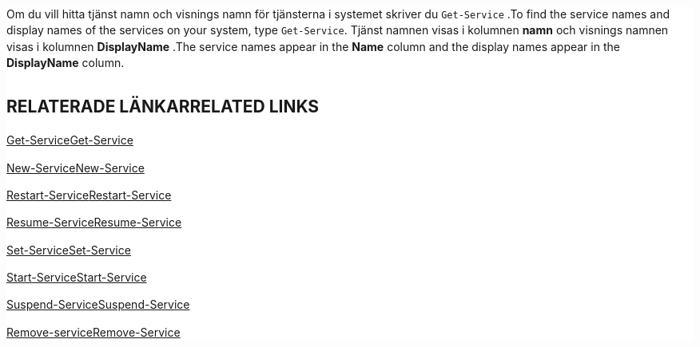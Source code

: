 <span data-ttu-id="2ae08-177">Om du vill hitta tjänst namn och visnings namn för tjänsterna i systemet skriver du `Get-Service` .</span><span class="sxs-lookup"><span data-stu-id="2ae08-177">To find the service names and display names of the services on your system, type `Get-Service`.</span></span> <span data-ttu-id="2ae08-178">Tjänst namnen visas i kolumnen **namn** och visnings namnen visas i kolumnen **DisplayName** .</span><span class="sxs-lookup"><span data-stu-id="2ae08-178">The service names appear in the **Name** column and the display names appear in the **DisplayName** column.</span></span>

## <span data-ttu-id="2ae08-179">RELATERADE LÄNKAR</span><span class="sxs-lookup"><span data-stu-id="2ae08-179">RELATED LINKS</span></span>

[<span data-ttu-id="2ae08-180">Get-Service</span><span class="sxs-lookup"><span data-stu-id="2ae08-180">Get-Service</span></span>](Get-Service.md)

[<span data-ttu-id="2ae08-181">New-Service</span><span class="sxs-lookup"><span data-stu-id="2ae08-181">New-Service</span></span>](New-Service.md)

[<span data-ttu-id="2ae08-182">Restart-Service</span><span class="sxs-lookup"><span data-stu-id="2ae08-182">Restart-Service</span></span>](Restart-Service.md)

[<span data-ttu-id="2ae08-183">Resume-Service</span><span class="sxs-lookup"><span data-stu-id="2ae08-183">Resume-Service</span></span>](Resume-Service.md)

[<span data-ttu-id="2ae08-184">Set-Service</span><span class="sxs-lookup"><span data-stu-id="2ae08-184">Set-Service</span></span>](Set-Service.md)

[<span data-ttu-id="2ae08-185">Start-Service</span><span class="sxs-lookup"><span data-stu-id="2ae08-185">Start-Service</span></span>](Start-Service.md)

[<span data-ttu-id="2ae08-186">Suspend-Service</span><span class="sxs-lookup"><span data-stu-id="2ae08-186">Suspend-Service</span></span>](Suspend-Service.md)

[<span data-ttu-id="2ae08-187">Remove-service</span><span class="sxs-lookup"><span data-stu-id="2ae08-187">Remove-Service</span></span>](Remove-Service.md)

